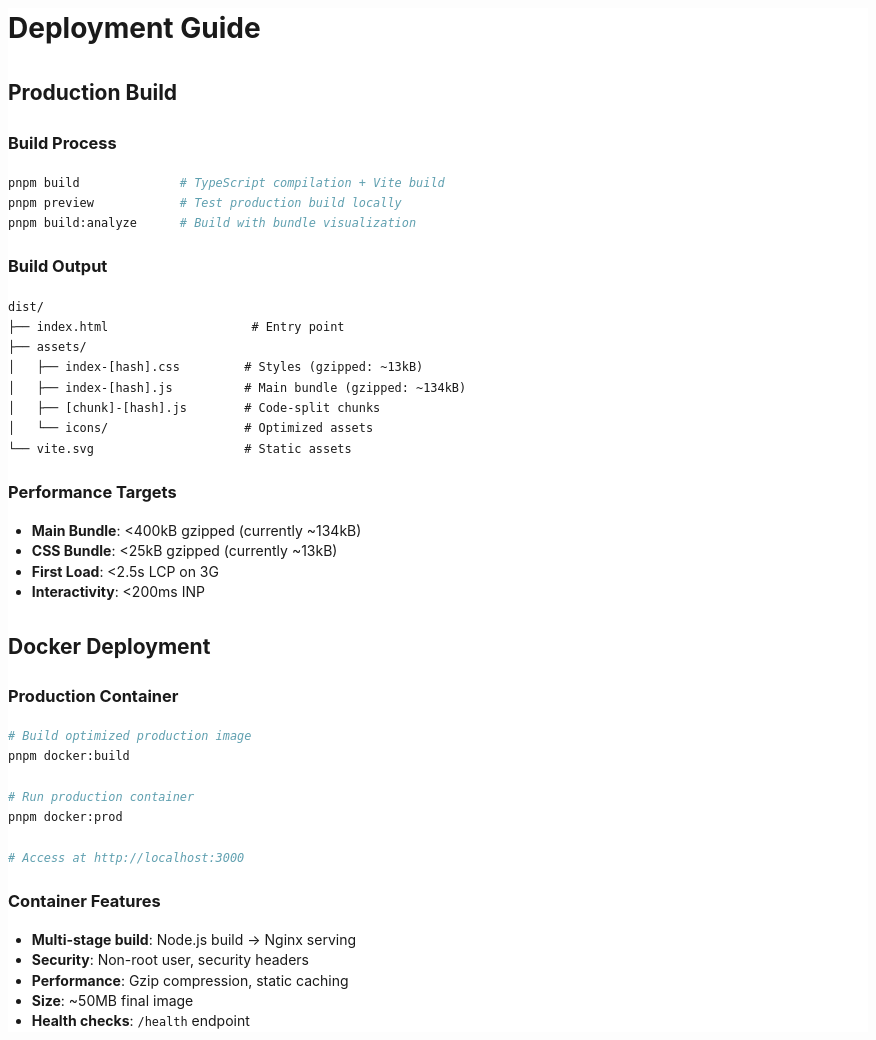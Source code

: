 # Deployment Guide

## Production Build

### Build Process
```bash
pnpm build              # TypeScript compilation + Vite build
pnpm preview            # Test production build locally
pnpm build:analyze      # Build with bundle visualization
```

### Build Output
```
dist/
├── index.html                    # Entry point
├── assets/
│   ├── index-[hash].css         # Styles (gzipped: ~13kB)
│   ├── index-[hash].js          # Main bundle (gzipped: ~134kB) 
│   ├── [chunk]-[hash].js        # Code-split chunks
│   └── icons/                   # Optimized assets
└── vite.svg                     # Static assets
```

### Performance Targets
- **Main Bundle**: <400kB gzipped (currently ~134kB)
- **CSS Bundle**: <25kB gzipped (currently ~13kB)
- **First Load**: <2.5s LCP on 3G
- **Interactivity**: <200ms INP

## Docker Deployment

### Production Container
```bash
# Build optimized production image
pnpm docker:build

# Run production container
pnpm docker:prod

# Access at http://localhost:3000
```

### Container Features
- **Multi-stage build**: Node.js build → Nginx serving
- **Security**: Non-root user, security headers
- **Performance**: Gzip compression, static caching
- **Size**: ~50MB final image
- **Health checks**: `/health` endpoint
